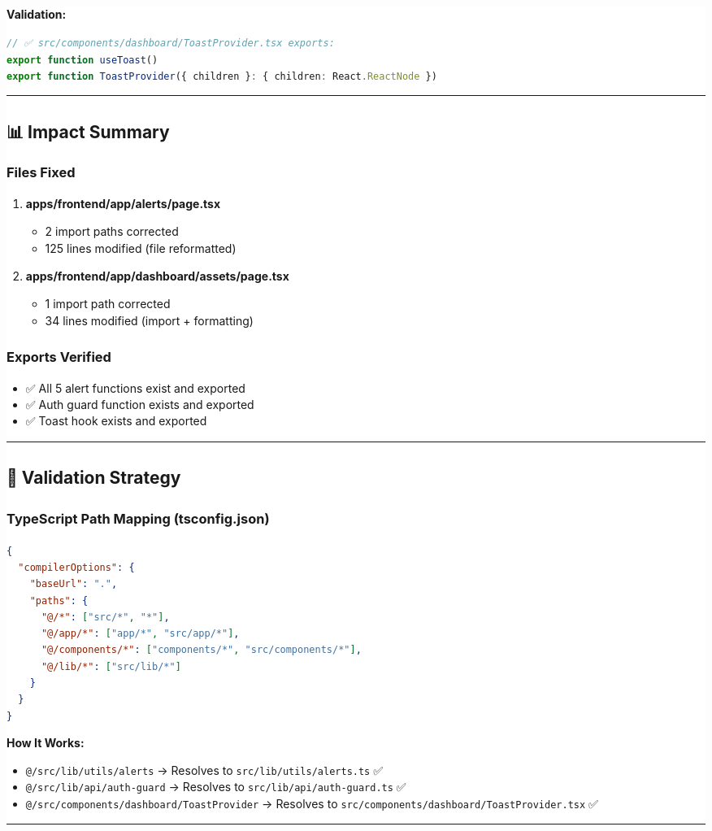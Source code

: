 **Validation:**
```typescript
// ✅ src/components/dashboard/ToastProvider.tsx exports:
export function useToast()
export function ToastProvider({ children }: { children: React.ReactNode })
```

---

## 📊 Impact Summary

### Files Fixed
1. **apps/frontend/app/alerts/page.tsx**
   - 2 import paths corrected
   - 125 lines modified (file reformatted)

2. **apps/frontend/app/dashboard/assets/page.tsx**
   - 1 import path corrected
   - 34 lines modified (import + formatting)

### Exports Verified
- ✅ All 5 alert functions exist and exported
- ✅ Auth guard function exists and exported
- ✅ Toast hook exists and exported

---

## 🧪 Validation Strategy

### TypeScript Path Mapping (tsconfig.json)
```json
{
  "compilerOptions": {
    "baseUrl": ".",
    "paths": {
      "@/*": ["src/*", "*"],
      "@/app/*": ["app/*", "src/app/*"],
      "@/components/*": ["components/*", "src/components/*"],
      "@/lib/*": ["src/lib/*"]
    }
  }
}
```

**How It Works:**
- `@/src/lib/utils/alerts` → Resolves to `src/lib/utils/alerts.ts` ✅
- `@/src/lib/api/auth-guard` → Resolves to `src/lib/api/auth-guard.ts` ✅
- `@/src/components/dashboard/ToastProvider` → Resolves to `src/components/dashboard/ToastProvider.tsx` ✅

---
